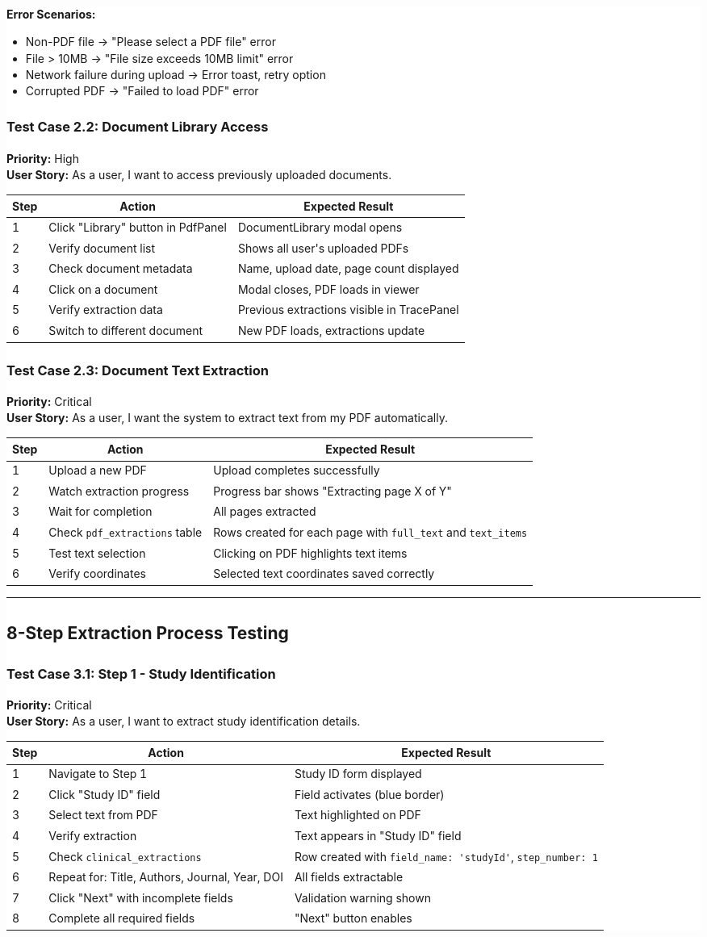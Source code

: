 **Error Scenarios:**
- Non-PDF file → "Please select a PDF file" error
- File > 10MB → "File size exceeds 10MB limit" error
- Network failure during upload → Error toast, retry option
- Corrupted PDF → "Failed to load PDF" error

### Test Case 2.2: Document Library Access
**Priority:** High  
**User Story:** As a user, I want to access previously uploaded documents.

| Step | Action | Expected Result |
|------|--------|----------------|
| 1 | Click "Library" button in PdfPanel | DocumentLibrary modal opens |
| 2 | Verify document list | Shows all user's uploaded PDFs |
| 3 | Check document metadata | Name, upload date, page count displayed |
| 4 | Click on a document | Modal closes, PDF loads in viewer |
| 5 | Verify extraction data | Previous extractions visible in TracePanel |
| 6 | Switch to different document | New PDF loads, extractions update |

### Test Case 2.3: Document Text Extraction
**Priority:** Critical  
**User Story:** As a user, I want the system to extract text from my PDF automatically.

| Step | Action | Expected Result |
|------|--------|----------------|
| 1 | Upload a new PDF | Upload completes successfully |
| 2 | Watch extraction progress | Progress bar shows "Extracting page X of Y" |
| 3 | Wait for completion | All pages extracted |
| 4 | Check `pdf_extractions` table | Rows created for each page with `full_text` and `text_items` |
| 5 | Test text selection | Clicking on PDF highlights text items |
| 6 | Verify coordinates | Selected text coordinates saved correctly |

---

## 8-Step Extraction Process Testing

### Test Case 3.1: Step 1 - Study Identification
**Priority:** Critical  
**User Story:** As a user, I want to extract study identification details.

| Step | Action | Expected Result |
|------|--------|----------------|
| 1 | Navigate to Step 1 | Study ID form displayed |
| 2 | Click "Study ID" field | Field activates (blue border) |
| 3 | Select text from PDF | Text highlighted on PDF |
| 4 | Verify extraction | Text appears in "Study ID" field |
| 5 | Check `clinical_extractions` | Row created with `field_name: 'studyId'`, `step_number: 1` |
| 6 | Repeat for: Title, Authors, Journal, Year, DOI | All fields extractable |
| 7 | Click "Next" with incomplete fields | Validation warning shown |
| 8 | Complete all required fields | "Next" button enables |